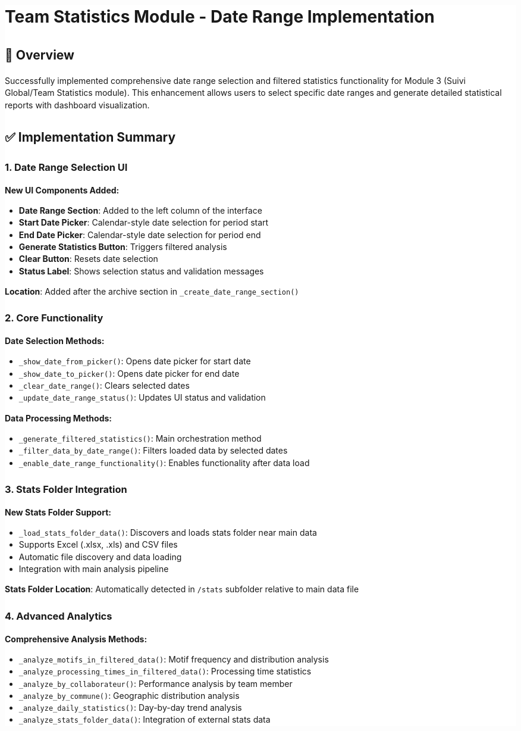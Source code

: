 # Team Statistics Module - Date Range Implementation

## 🎯 Overview

Successfully implemented comprehensive date range selection and filtered statistics functionality for Module 3 (Suivi Global/Team Statistics module). This enhancement allows users to select specific date ranges and generate detailed statistical reports with dashboard visualization.

## ✅ Implementation Summary

### **1. Date Range Selection UI**

**New UI Components Added:**
- **Date Range Section**: Added to the left column of the interface
- **Start Date Picker**: Calendar-style date selection for period start
- **End Date Picker**: Calendar-style date selection for period end  
- **Generate Statistics Button**: Triggers filtered analysis
- **Clear Button**: Resets date selection
- **Status Label**: Shows selection status and validation messages

**Location**: Added after the archive section in `_create_date_range_section()`

### **2. Core Functionality**

**Date Selection Methods:**
- `_show_date_from_picker()`: Opens date picker for start date
- `_show_date_to_picker()`: Opens date picker for end date
- `_clear_date_range()`: Clears selected dates
- `_update_date_range_status()`: Updates UI status and validation

**Data Processing Methods:**
- `_generate_filtered_statistics()`: Main orchestration method
- `_filter_data_by_date_range()`: Filters loaded data by selected dates
- `_enable_date_range_functionality()`: Enables functionality after data load

### **3. Stats Folder Integration**

**New Stats Folder Support:**
- `_load_stats_folder_data()`: Discovers and loads stats folder near main data
- Supports Excel (.xlsx, .xls) and CSV files
- Automatic file discovery and data loading
- Integration with main analysis pipeline

**Stats Folder Location**: Automatically detected in `/stats` subfolder relative to main data file

### **4. Advanced Analytics**

**Comprehensive Analysis Methods:**
- `_analyze_motifs_in_filtered_data()`: Motif frequency and distribution analysis
- `_analyze_processing_times_in_filtered_data()`: Processing time statistics
- `_analyze_by_collaborateur()`: Performance analysis by team member
- `_analyze_by_commune()`: Geographic distribution analysis
- `_analyze_daily_statistics()`: Day-by-day trend analysis
- `_analyze_stats_folder_data()`: Integration of external stats data
